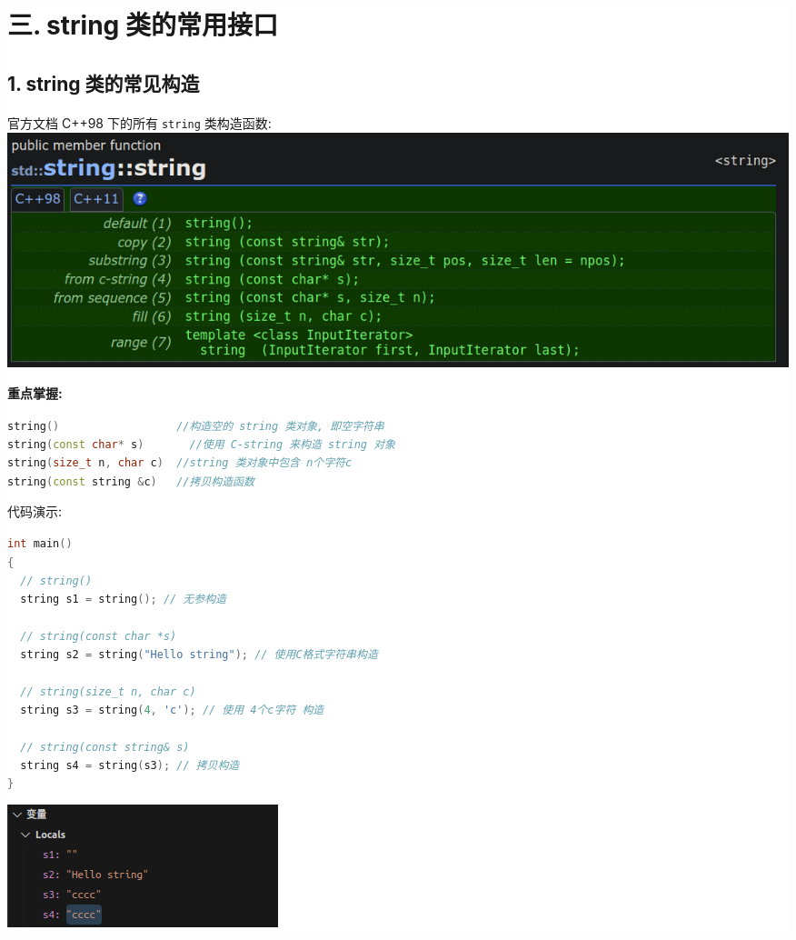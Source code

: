 # 三. string 类的常用接口
## 1. string 类的常见构造
官方文档 C++98 下的所有 `string` 类构造函数:
![Alt text](image/string%E7%B1%BB/image-2.png)

**重点掌握:**
```cpp
string()                  //构造空的 string 类对象, 即空字符串
string(const char* s)       //使用 C-string 来构造 string 对象
string(size_t n, char c)  //string 类对象中包含 n个字符c
string(const string &c)   //拷贝构造函数
```

代码演示:
```cpp
int main()
{
  // string()
  string s1 = string(); // 无参构造

  // string(const char *s)
  string s2 = string("Hello string"); // 使用C格式字符串构造

  // string(size_t n, char c)
  string s3 = string(4, 'c'); // 使用 4个c字符 构造

  // string(const string& s)
  string s4 = string(s3); // 拷贝构造
}
```

![Alt text](image/string%E7%B1%BB/image-3.png)
